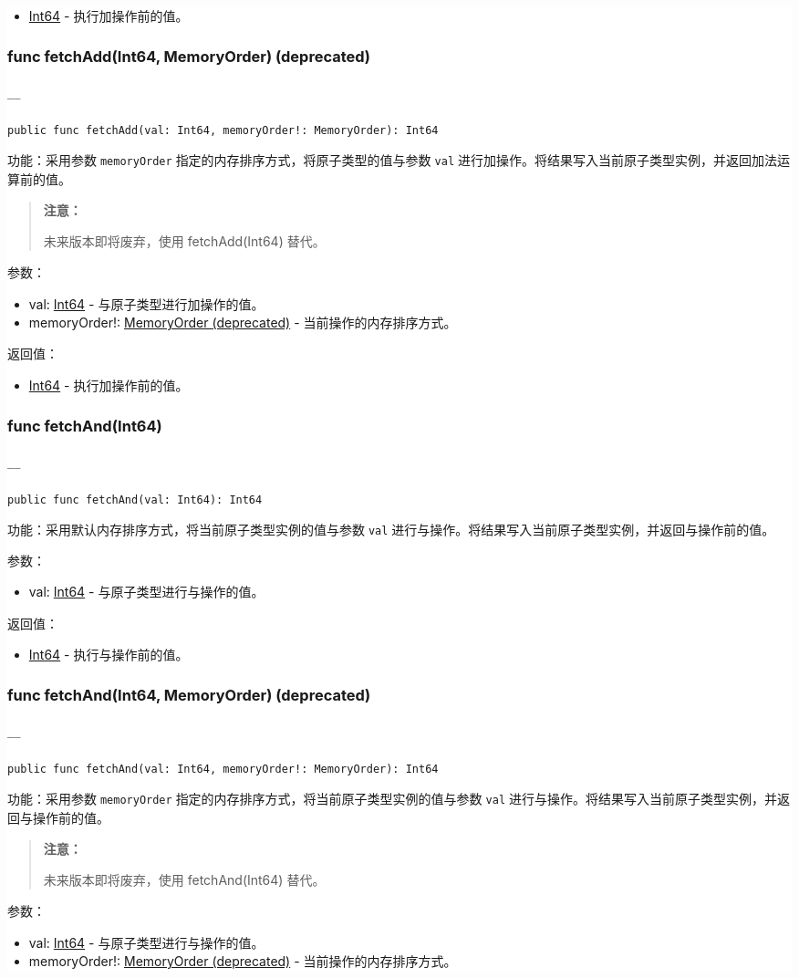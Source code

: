   * [Int64](https://docs.cangjie-lang.cn/docs/1.0.1/libs/std/core/core_package_api/core_package_intrinsics.html#int64) \- 执行加操作前的值。

### func fetchAdd\(Int64, MemoryOrder\) \(deprecated\)
    
    __
    
    public func fetchAdd(val: Int64, memoryOrder!: MemoryOrder): Int64
    
功能：采用参数 `memoryOrder` 指定的内存排序方式，将原子类型的值与参数 `val` 进行加操作。将结果写入当前原子类型实例，并返回加法运算前的值。

> **注意：**
> 
> 未来版本即将废弃，使用 fetchAdd\(Int64\) 替代。

参数：

  * val: [Int64](https://docs.cangjie-lang.cn/docs/1.0.1/libs/std/core/core_package_api/core_package_intrinsics.html#int64) \- 与原子类型进行加操作的值。
  * memoryOrder\!: [MemoryOrder \(deprecated\)](https://docs.cangjie-lang.cn/docs/1.0.1/libs/std/sync/sync_package_api/sync_package_enums.html#enum-memoryorder-deprecated) \- 当前操作的内存排序方式。

返回值：

  * [Int64](https://docs.cangjie-lang.cn/docs/1.0.1/libs/std/core/core_package_api/core_package_intrinsics.html#int64) \- 执行加操作前的值。

### func fetchAnd\(Int64\)
    
    __
    
    public func fetchAnd(val: Int64): Int64
    
功能：采用默认内存排序方式，将当前原子类型实例的值与参数 `val` 进行与操作。将结果写入当前原子类型实例，并返回与操作前的值。

参数：

  * val: [Int64](https://docs.cangjie-lang.cn/docs/1.0.1/libs/std/core/core_package_api/core_package_intrinsics.html#int64) \- 与原子类型进行与操作的值。

返回值：

  * [Int64](https://docs.cangjie-lang.cn/docs/1.0.1/libs/std/core/core_package_api/core_package_intrinsics.html#int64) \- 执行与操作前的值。

### func fetchAnd\(Int64, MemoryOrder\) \(deprecated\)
    
    __
    
    public func fetchAnd(val: Int64, memoryOrder!: MemoryOrder): Int64
    
功能：采用参数 `memoryOrder` 指定的内存排序方式，将当前原子类型实例的值与参数 `val` 进行与操作。将结果写入当前原子类型实例，并返回与操作前的值。

> **注意：**
> 
> 未来版本即将废弃，使用 fetchAnd\(Int64\) 替代。

参数：

  * val: [Int64](https://docs.cangjie-lang.cn/docs/1.0.1/libs/std/core/core_package_api/core_package_intrinsics.html#int64) \- 与原子类型进行与操作的值。
  * memoryOrder\!: [MemoryOrder \(deprecated\)](https://docs.cangjie-lang.cn/docs/1.0.1/libs/std/sync/sync_package_api/sync_package_enums.html#enum-memoryorder-deprecated) \- 当前操作的内存排序方式。
